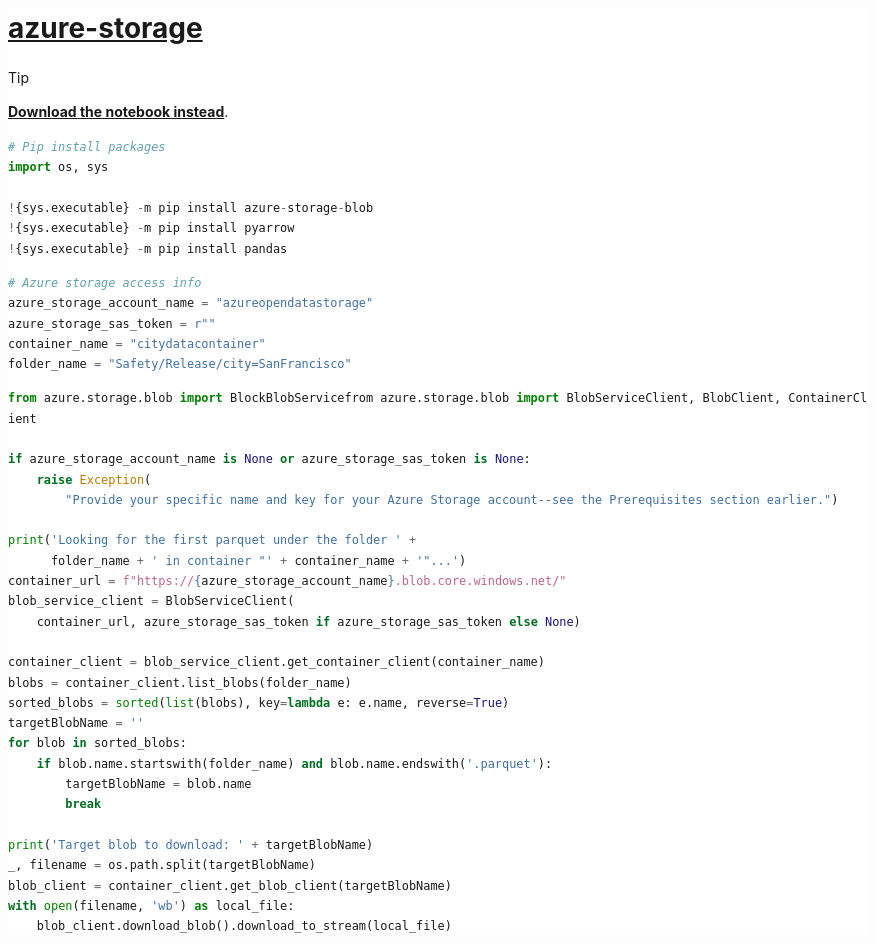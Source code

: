

# [azure-storage](#tab/azure-storage)



> [!TIP]
> **[Download the notebook instead](https://opendatasets-api.azure.com/discoveryapi/OpenDataset/DownloadNotebook?serviceType=AzureNotebooks&package=azure-storage&registryId=city_safety_sanfrancisco)**.

```python
# Pip install packages
import os, sys

!{sys.executable} -m pip install azure-storage-blob
!{sys.executable} -m pip install pyarrow
!{sys.executable} -m pip install pandas
```

```python
# Azure storage access info
azure_storage_account_name = "azureopendatastorage"
azure_storage_sas_token = r""
container_name = "citydatacontainer"
folder_name = "Safety/Release/city=SanFrancisco"
```

```python
from azure.storage.blob import BlockBlobServicefrom azure.storage.blob import BlobServiceClient, BlobClient, ContainerClient

if azure_storage_account_name is None or azure_storage_sas_token is None:
    raise Exception(
        "Provide your specific name and key for your Azure Storage account--see the Prerequisites section earlier.")

print('Looking for the first parquet under the folder ' +
      folder_name + ' in container "' + container_name + '"...')
container_url = f"https://{azure_storage_account_name}.blob.core.windows.net/"
blob_service_client = BlobServiceClient(
    container_url, azure_storage_sas_token if azure_storage_sas_token else None)

container_client = blob_service_client.get_container_client(container_name)
blobs = container_client.list_blobs(folder_name)
sorted_blobs = sorted(list(blobs), key=lambda e: e.name, reverse=True)
targetBlobName = ''
for blob in sorted_blobs:
    if blob.name.startswith(folder_name) and blob.name.endswith('.parquet'):
        targetBlobName = blob.name
        break

print('Target blob to download: ' + targetBlobName)
_, filename = os.path.split(targetBlobName)
blob_client = container_client.get_blob_client(targetBlobName)
with open(filename, 'wb') as local_file:
    blob_client.download_blob().download_to_stream(local_file)
```
